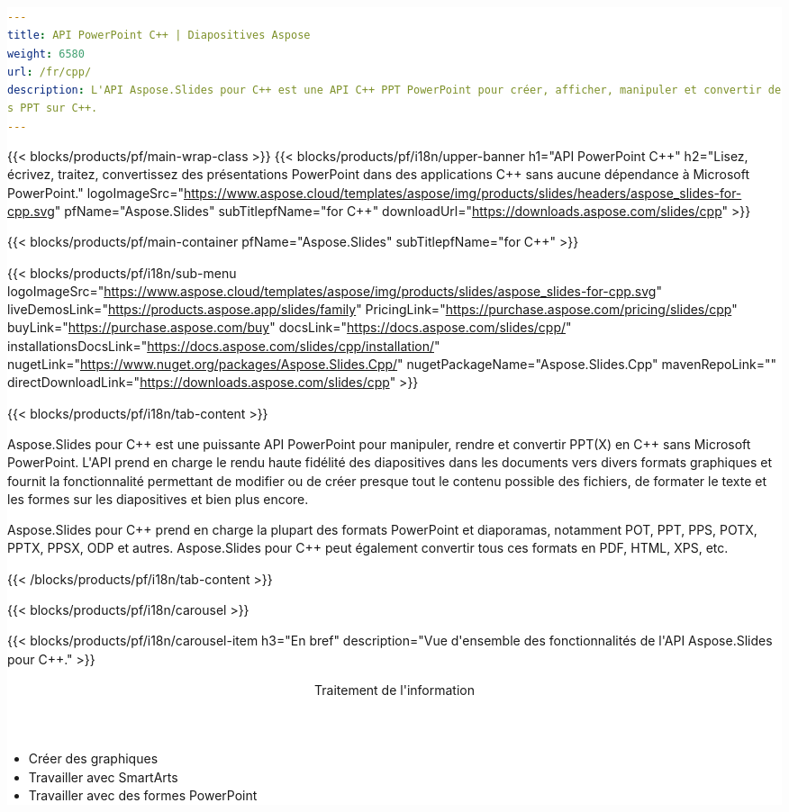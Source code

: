 ```yaml
---
title: API PowerPoint C++ | Diapositives Aspose
weight: 6580
url: /fr/cpp/ 
description: L'API Aspose.Slides pour C++ est une API C++ PPT PowerPoint pour créer, afficher, manipuler et convertir des PPT sur C++.
---
```


{{< blocks/products/pf/main-wrap-class >}}
{{< blocks/products/pf/i18n/upper-banner h1="API PowerPoint C++" h2="Lisez, écrivez, traitez, convertissez des présentations PowerPoint dans des applications C++ sans aucune dépendance à Microsoft PowerPoint." logoImageSrc="https://www.aspose.cloud/templates/aspose/img/products/slides/headers/aspose_slides-for-cpp.svg" pfName="Aspose.Slides" subTitlepfName="for C++" downloadUrl="https://downloads.aspose.com/slides/cpp" >}}

{{< blocks/products/pf/main-container pfName="Aspose.Slides" subTitlepfName="for C++" >}}

{{< blocks/products/pf/i18n/sub-menu logoImageSrc="https://www.aspose.cloud/templates/aspose/img/products/slides/aspose_slides-for-cpp.svg" liveDemosLink="https://products.aspose.app/slides/family" PricingLink="https://purchase.aspose.com/pricing/slides/cpp" buyLink="https://purchase.aspose.com/buy" docsLink="https://docs.aspose.com/slides/cpp/" installationsDocsLink="https://docs.aspose.com/slides/cpp/installation/" nugetLink="https://www.nuget.org/packages/Aspose.Slides.Cpp/" nugetPackageName="Aspose.Slides.Cpp" mavenRepoLink="" directDownloadLink="https://downloads.aspose.com/slides/cpp" >}}

{{< blocks/products/pf/i18n/tab-content >}}
<p>
 Aspose.Slides pour C++ est une puissante API PowerPoint pour manipuler, rendre et convertir PPT(X) en C++ sans Microsoft PowerPoint. L'API prend en charge le rendu haute fidélité des diapositives dans les documents vers divers formats graphiques et fournit la fonctionnalité permettant de modifier ou de créer presque tout le contenu possible des fichiers, de formater le texte et les formes sur les diapositives et bien plus encore.
</p>

<p>
 Aspose.Slides pour C++ prend en charge la plupart des formats PowerPoint et diaporamas, notamment POT, PPT, PPS, POTX, PPTX, PPSX, ODP et autres. Aspose.Slides pour C++ peut également convertir tous ces formats en PDF, HTML, XPS, etc.
</p>

{{< /blocks/products/pf/i18n/tab-content >}}


{{< blocks/products/pf/i18n/carousel >}}

{{< blocks/products/pf/i18n/carousel-item h3="En bref" description="Vue d'ensemble des fonctionnalités de l'API Aspose.Slides pour C++." >}}
<div class="diagram1 d1-cplus">
 <div class="d1-row">
  <div class="d1-col d1-left">
   <header>
    <i class="fa fa-table">
    </i>
    Traitement de l'information
   </header>
   <ul>
    <li>
Créer des graphiques
    </li>
    <li>
Travailler avec SmartArts
    </li>
    <li>
Travailler avec des formes PowerPoint
    </li>